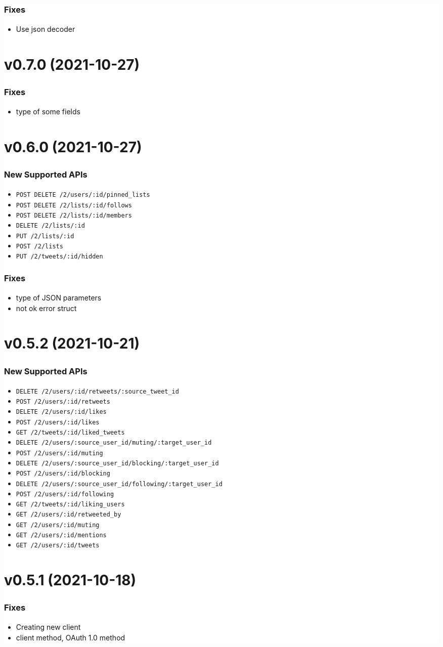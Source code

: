 ### Fixes
* Use json decoder

v0.7.0 (2021-10-27)
===

### Fixes
* type of some fields

v0.6.0 (2021-10-27)
===

### New Supported APIs
* `POST DELETE /2/users/:id/pinned_lists`
* `POST DELETE /2/lists/:id/follows`
* `POST DELETE /2/lists/:id/members`
* `DELETE /2/lists/:id`
* `PUT /2/lists/:id`
* `POST /2/lists`
* `PUT /2/tweets/:id/hidden`

### Fixes
* type of JSON parameters
* not ok error struct

v0.5.2 (2021-10-21)
===

### New Supported APIs
* `DELETE /2/users/:id/retweets/:source_tweet_id`
* `POST /2/users/:id/retweets`
* `DELETE /2/users/:id/likes`
* `POST /2/users/:id/likes`
* `GET /2/tweets/:id/liked_tweets`
* `DELETE /2/users/:source_user_id/muting/:target_user_id`
* `POST /2/users/:id/muting`
* `DELETE /2/users/:source_user_id/blocking/:target_user_id`
* `POST /2/users/:id/blocking`
* `DELETE /2/users/:source_user_id/following/:target_user_id`
* `POST /2/users/:id/following`
* `GET /2/tweets/:id/liking_users`
* `GET /2/users/:id/retweeted_by`
* `GET /2/users/:id/muting`
* `GET /2/users/:id/mentions`
* `GET /2/users/:id/tweets`

v0.5.1 (2021-10-18)
===

### Fixes
* Creating new client
* client method, OAuth 1.0 method
